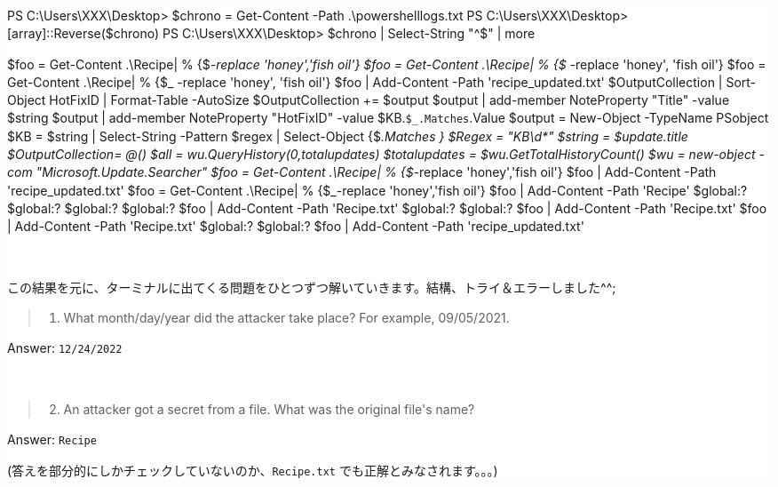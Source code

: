 
PS C:\Users\XXX\Desktop> $chrono = Get-Content -Path .\powershelllogs.txt
PS C:\Users\XXX\Desktop> [array]::Reverse($chrono)
PS C:\Users\XXX\Desktop> $chrono | Select-String "^\$" | more

$foo = Get-Content .\Recipe| % {$_-replace 'honey','fish oil'}
$foo = Get-Content .\Recipe| % {$_ -replace 'honey', 'fish oil'}
$foo = Get-Content .\Recipe| % {$_ -replace 'honey', 'fish oil'} $foo | Add-Content -Path 'recipe_updated.txt'
$OutputCollection | Sort-Object HotFixID | Format-Table -AutoSize
$OutputCollection += $output
$output | add-member NoteProperty "Title" -value $string
$output | add-member NoteProperty "HotFixID" -value $KB.` $_.Matches `.Value
$output = New-Object -TypeName PSobject
$KB = $string | Select-String -Pattern $regex | Select-Object {$_.Matches }
$Regex = "KB\d*"
$string = $update.title
$OutputCollection= @()
$all = $wu.QueryHistory(0,$totalupdates)
$totalupdates = $wu.GetTotalHistoryCount()
$wu = new-object -com "Microsoft.Update.Searcher"
$foo = Get-Content .\Recipe| % {$_-replace 'honey','fish oil'} $foo | Add-Content -Path 'recipe_updated.txt'
$foo = Get-Content .\Recipe| % {$_-replace 'honey','fish oil'}
$foo | Add-Content -Path 'Recipe'
$global:?
$global:?
$global:?
$global:?
$foo | Add-Content -Path 'Recipe.txt'
$global:?
$global:?
$foo | Add-Content -Path 'Recipe.txt'
$foo | Add-Content -Path 'Recipe.txt'
$global:?
$global:?
$foo | Add-Content -Path 'recipe_updated.txt'
</pre>


<br />

この結果を元に、ターミナルに出てくる問題をひとつずつ解いていきます。結構、トライ＆エラーしました^^;

> 1. What month/day/year did the attacker take place? For example, 09/05/2021.

Answer: `12/24/2022`

<br />

> 2. An attacker got a secret from a file. What was the original file's name?

Answer: `Recipe`

(答えを部分的にしかチェックしていないのか、`Recipe.txt` でも正解とみなされます。。。)
